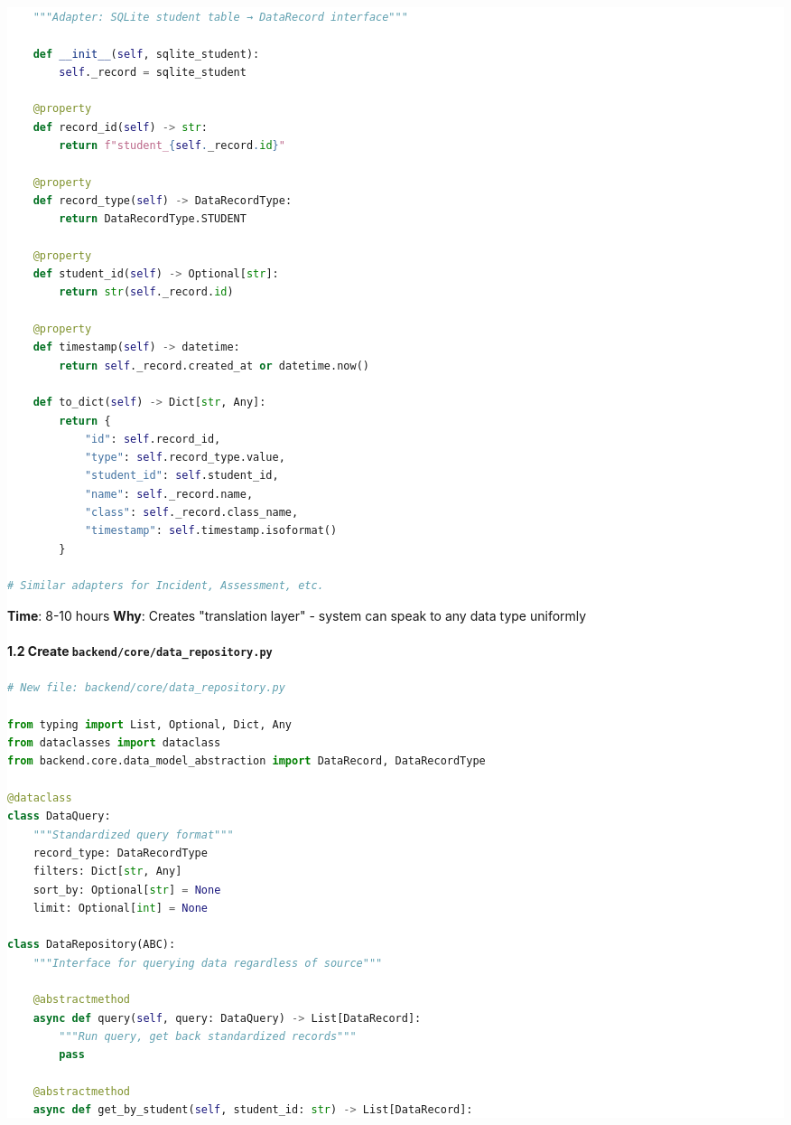 ```python
    """Adapter: SQLite student table → DataRecord interface"""
    
    def __init__(self, sqlite_student):
        self._record = sqlite_student
    
    @property
    def record_id(self) -> str:
        return f"student_{self._record.id}"
    
    @property
    def record_type(self) -> DataRecordType:
        return DataRecordType.STUDENT
    
    @property
    def student_id(self) -> Optional[str]:
        return str(self._record.id)
    
    @property
    def timestamp(self) -> datetime:
        return self._record.created_at or datetime.now()
    
    def to_dict(self) -> Dict[str, Any]:
        return {
            "id": self.record_id,
            "type": self.record_type.value,
            "student_id": self.student_id,
            "name": self._record.name,
            "class": self._record.class_name,
            "timestamp": self.timestamp.isoformat()
        }

# Similar adapters for Incident, Assessment, etc.
```

**Time**: 8-10 hours
**Why**: Creates "translation layer" - system can speak to any data type uniformly

#### 1.2 Create `backend/core/data_repository.py`

```python
# New file: backend/core/data_repository.py

from typing import List, Optional, Dict, Any
from dataclasses import dataclass
from backend.core.data_model_abstraction import DataRecord, DataRecordType

@dataclass
class DataQuery:
    """Standardized query format"""
    record_type: DataRecordType
    filters: Dict[str, Any]
    sort_by: Optional[str] = None
    limit: Optional[int] = None

class DataRepository(ABC):
    """Interface for querying data regardless of source"""
    
    @abstractmethod
    async def query(self, query: DataQuery) -> List[DataRecord]:
        """Run query, get back standardized records"""
        pass
    
    @abstractmethod
    async def get_by_student(self, student_id: str) -> List[DataRecord]:
```
